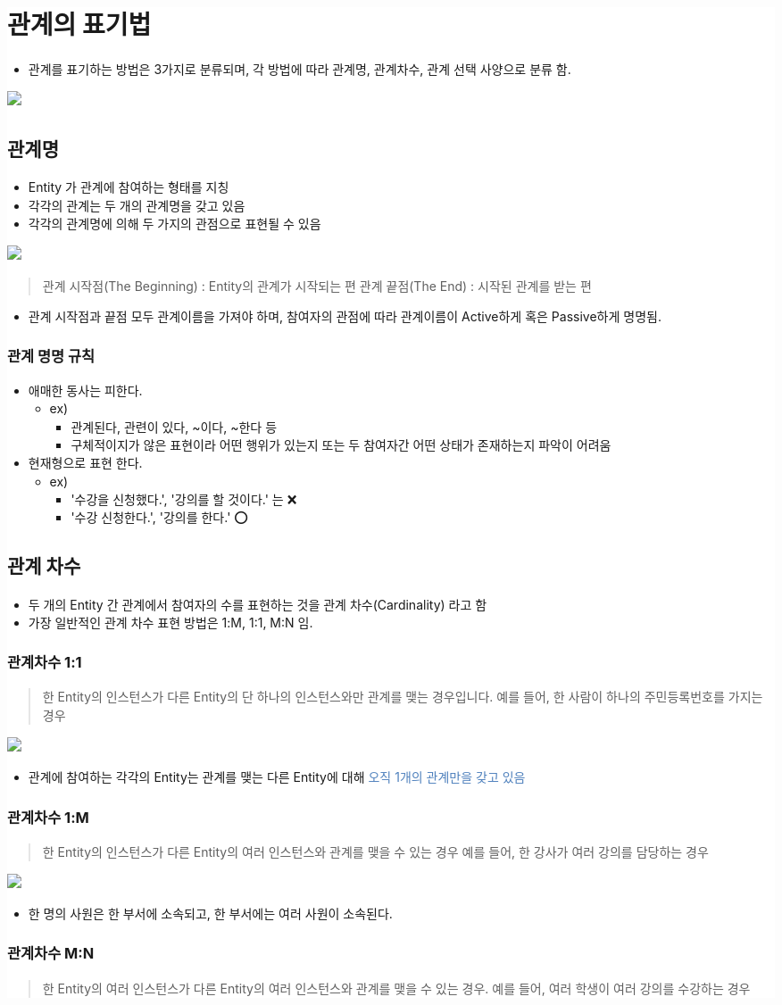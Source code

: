 # 관계의 표기법
- 관계를 표기하는 방법은 3가지로 분류되며, 각 방법에 따라 관계명, 관계차수, 관계 선택 사양으로 분류 함.

![](https://i.imgur.com/hUzHnsK.png)


## 관계명
- Entity 가 관계에 참여하는 형태를 지칭
- 각각의 관계는 두 개의 관계명을 갖고 있음
- 각각의 관계명에 의해 두 가지의 관점으로 표현될 수 있음

![](https://i.imgur.com/SSOHVpR.png)

> 관계 시작점(The Beginning) : Entity의 관계가 시작되는 편
> 관계 끝점(The End) : 시작된 관계를 받는 편

- 관계 시작점과 끝점 모두 관계이름을 가져야 하며, 참여자의 관점에 따라 관계이름이 Active하게 혹은 Passive하게 명명됨.

### 관계 명명 규칙
- 애매한 동사는 피한다.
	- ex) 
		- 관계된다, 관련이 있다, ~이다, ~한다 등
		- 구체적이지가 않은 표현이라 어떤 행위가 있는지 또는 두 참여자간 어떤 상태가 존재하는지 파악이 어려움
- 현재형으로 표현 한다.
	- ex) 
		- '수강을 신청했다.',  '강의를 할 것이다.' 는 ❌ 
		- '수강 신청한다.', '강의를 한다.' ⭕ 

## 관계 차수
- 두 개의 Entity 간 관계에서 참여자의 수를 표현하는 것을 관계 차수(Cardinality) 라고 함
- 가장 일반적인 관계 차수 표현 방법은 1:M, 1:1, M:N 임.

### 관계차수 1:1
> 한 Entity의 인스턴스가 다른 Entity의 단 하나의 인스턴스와만 관계를 맺는 경우입니다. 예를 들어, 한 사람이 하나의 주민등록번호를 가지는 경우


![](https://i.imgur.com/kR66Gs5.png)

- 관계에 참여하는 각각의 Entity는 관계를 맺는 다른 Entity에 대해 <font color="#4f81bd">오직 1개의 관계만을 갖고 있음</font>

### 관계차수 1:M
> 한 Entity의 인스턴스가 다른 Entity의 여러 인스턴스와 관계를 맺을 수 있는 경우
> 예를 들어, 한 강사가 여러 강의를 담당하는 경우

![](https://i.imgur.com/yD4JFJH.png)

- 한 명의 사원은 한 부서에 소속되고, 한 부서에는 여러 사원이 소속된다.


### 관계차수 M:N
> 한 Entity의 여러 인스턴스가 다른 Entity의 여러 인스턴스와 관계를 맺을 수 있는 경우.
> 예를 들어, 여러 학생이 여러 강의를 수강하는 경우
